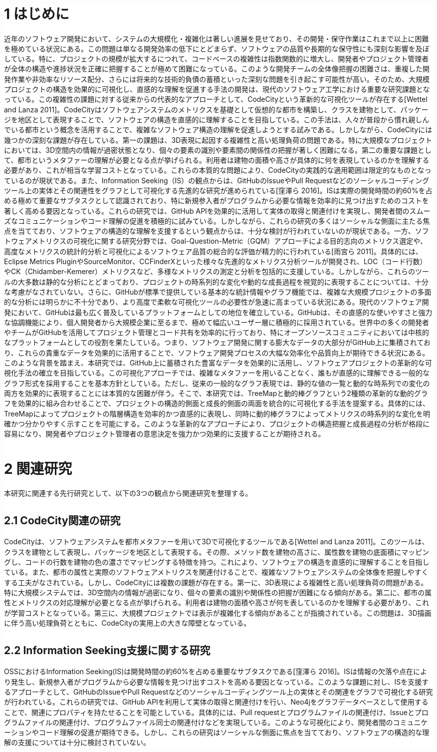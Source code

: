 # 1 はじめに

近年のソフトウェア開発において、システムの大規模化・複雑化は著しい進展を見せており、その開発・保守作業はこれまで以上に困難を極めている状況にある。この問題は単なる開発効率の低下にとどまらず、ソフトウェアの品質や長期的な保守性にも深刻な影響を及ぼしている。特に、プロジェクトの規模が拡大するにつれて、コードベースの複雑性は指数関数的に増大し、開発者やプロジェクト管理者が全体の構造や進捗状況を正確に把握することが極めて困難になっている。このような開発チームの全体像把握の困難さは、重複した開発作業や非効率なリソース配分、さらには将来的な技術的負債の蓄積といった深刻な問題を引き起こす可能性が高い。そのため、大規模プロジェクトの構造を効果的に可視化し、直感的な理解を促進する手法の開発は、現代のソフトウェア工学における重要な研究課題となっている。この複雑性の課題に対する従来からの代表的なアプローチとして、CodeCityという革新的な可視化ツールが存在する[Wettel and Lanza 2011]。CodeCityはソフトウェアシステムのメトリクスを基礎として仮想的な都市を構築し、クラスを建物として、パッケージを地区として表現することで、ソフトウェアの構造を直感的に理解することを目指している。この手法は、人々が普段から慣れ親しんでいる都市という概念を活用することで、複雑なソフトウェア構造の理解を促進しようとする試みである。しかしながら、CodeCityには幾つかの深刻な課題が存在している。第一の課題は、3D表現に起因する複雑性と高い処理負荷の問題である。特に大規模なプロジェクトにおいては、3D空間内の情報が過密状態となり、個々の要素の識別や要素間の関係性の把握が著しく困難になる。第二の重要な課題として、都市というメタファーの理解が必要となる点が挙げられる。利用者は建物の面積や高さが具体的に何を表現しているのかを理解する必要があり、これが相当な学習コストとなっている。これらの本質的な問題により、CodeCityの実践的な適用範囲は限定的なものとなっているのが現状である。また、Information Seeking（IS）の観点からは、GitHubのIssueやPull Requestなどのソーシャルコーディングツール上の実体とその関連性をグラフとして可視化する先進的な研究が進められている[窪澤ら 2016]。ISは実際の開発時間の約60%を占める極めて重要なサブタスクとして認識されており、特に新規参入者がプログラムから必要な情報を効率的に見つけ出すためのコストを著しく高める要因となっている。これらの研究では、GitHub APIを効果的に活用して実体の取得と関連付けを実現し、開発者間のスムーズなコミュニケーションやコード理解の促進を積極的に試みている。しかしながら、これらの研究の多くはソーシャルな側面に主たる焦点を当てており、ソフトウェアの構造的な理解を支援するという観点からは、十分な検討が行われていないのが現状である。一方、ソフトウェアメトリクスの可視化に関する研究分野では、Goal-Question-Metric（GQM）アプローチによる目的志向のメトリクス選定や、高度なメトリクスの統計的分析と可視化によるソフトウェア品質の総合的な評価が精力的に行われている[雨宮ら 2011]。具体的には、Eclipse Metrics PluginやSourceMonitor、CCFinderXといった様々な先進的なメトリクス分析ツールが開発され、LOC（コード行数）やCK（Chidamber-Kemerer）メトリクスなど、多様なメトリクスの測定と分析を包括的に支援している。しかしながら、これらのツールの大多数は静的な分析にとどまっており、プロジェクトの時系列的な変化や動的な成長過程を視覚的に表現することについては、十分な考慮がなされていない。さらに、GitHubが標準で提供している基本的な統計情報やグラフ機能では、複雑な大規模プロジェクトの多面的な分析には明らかに不十分であり、より高度で柔軟な可視化ツールの必要性が急速に高まっている状況にある。現代のソフトウェア開発において、GitHubは最も広く普及しているプラットフォームとしての地位を確立している。GitHubは、その直感的な使いやすさと強力な協調機能により、個人開発者から大規模企業に至るまで、極めて幅広いユーザー層に積極的に採用されている。世界中の多くの開発者やチームがGitHubを活用してプロジェクト管理とコード共有を効率的に行っており、特にオープンソースコミュニティにおいては中核的なプラットフォームとしての役割を果たしている。つまり、ソフトウェア開発に関する膨大なデータの大部分がGitHub上に集積されており、これらの貴重なデータを効果的に活用することで、ソフトウェア開発プロセスの大幅な効率化や品質向上が期待できる状況にある。このような背景を踏まえ、本研究では、GitHub上に蓄積された豊富なデータを効果的に活用し、ソフトウェアプロジェクトの革新的な可視化手法の確立を目指している。この可視化アプローチでは、複雑なメタファーを用いることなく、誰もが直感的に理解できる一般的なグラフ形式を採用することを基本方針としている。ただし、従来の一般的なグラフ表現では、静的な値の一覧と動的な時系列での変化の両方を効果的に表現することには本質的な困難が伴う。そこで、本研究では、TreeMapと動的棒グラフという2種類の革新的な動的グラフを効果的に組み合わせることで、プロジェクトの構造的側面と成長的側面の両面を統合的に可視化する手法を提案する。具体的には、TreeMapによってプロジェクトの階層構造を効率的かつ直感的に表現し、同時に動的棒グラフによってメトリクスの時系列的な変化を明確かつ分かりやすく示すことを可能にする。このような革新的なアプローチにより、プロジェクトの構造把握と成長過程の分析が格段に容易になり、開発者やプロジェクト管理者の意思決定を強力かつ効果的に支援することが期待される。

# 2 関連研究

本研究に関連する先行研究として、以下の3つの観点から関連研究を整理する。

## 2.1 CodeCity関連の研究

CodeCityは、ソフトウェアシステムを都市メタファーを用いて3Dで可視化するツールである[Wettel and Lanza 2011]。このツールは、クラスを建物として表現し、パッケージを地区として表現する。その際、メソッド数を建物の高さに、属性数を建物の底面積にマッピングし、コードの行数を建物の色の濃さでマッピングする特徴を持つ。これにより、ソフトウェアの構造を直感的に理解することを目指している。また、都市の属性と実際のソフトウェアメトリクスを関連付けることで、複雑なソフトウェアシステムの全体像を把握しやすくする工夫がなされている。しかし、CodeCityには複数の課題が存在する。第一に、3D表現による複雑性と高い処理負荷の問題がある。特に大規模システムでは、3D空間内の情報が過密になり、個々の要素の識別や関係性の把握が困難になる傾向がある。第二に、都市の属性とメトリクスの対応理解が必要となる点が挙げられる。利用者は建物の面積や高さが何を表しているのかを理解する必要があり、これが学習コストとなっている。第三に、大規模プロジェクトでは表示が複雑化する傾向があることが指摘されている。この問題は、3D描画に伴う高い処理負荷とともに、CodeCityの実用上の大きな障壁となっている。

## 2.2 Information Seeking支援に関する研究
OSSにおけるInformation Seeking(IS)は開発時間の約60%を占める重要なサブタスクである[窪澤ら 2016]。ISは情報の欠落や点在により発生し、新規参入者がプログラムから必要な情報を見つけ出すコストを高める要因となっている。このような課題に対し、ISを支援するアプローチとして、GitHubのIssueやPull Requestなどのソーシャルコーディングツール上の実体とその関連をグラフで可視化する研究が行われている。これらの研究では、GitHub APIを利用して実体の取得と関連付けを行い、Neo4jをグラフデータベースとして使用することで、関連にプロパティを持たせることを可能としている。具体的には、Pull requestとプログラムファイルの関連付け、Issueとプログラムファイルの関連付け、プログラムファイル同士の関連付けなどを実現している。このような可視化により、開発者間のコミュニケーションやコード理解の促進が期待できる。しかし、これらの研究はソーシャルな側面に焦点を当てており、ソフトウェアの構造的な理解の支援については十分に検討されていない。
